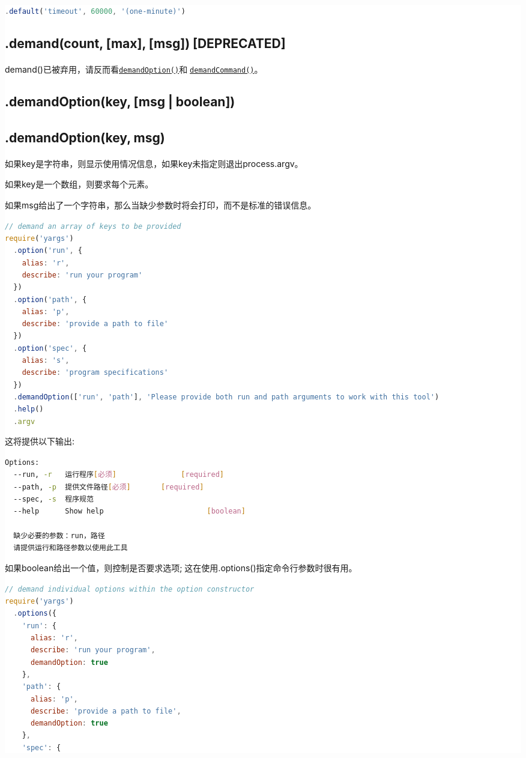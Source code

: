 ```js
.default('timeout', 60000, '(one-minute)')
```

<a name="demand"></a>.demand(count, [max], [msg]) [DEPRECATED]
--------------------
demand()已被弃用，请反而看[`demandOption()`](#demandOption)和 [`demandCommand()`](#demandCommand)。


<a name="demandOption"></a>.demandOption(key, [msg | boolean])
------------------------------
.demandOption(key, msg)
------------------------------

如果key是字符串，则显示使用情况信息，如果key未指定则退出process.argv。

如果key是一个数组，则要求每个元素。

如果msg给出了一个字符串，那么当缺少参数时将会打印，而不是标准的错误信息。

```javascript
// demand an array of keys to be provided
require('yargs')
  .option('run', {
    alias: 'r',
    describe: 'run your program'
  })
  .option('path', {
    alias: 'p',
    describe: 'provide a path to file'
  })
  .option('spec', {
    alias: 's',
    describe: 'program specifications'
  })
  .demandOption(['run', 'path'], 'Please provide both run and path arguments to work with this tool')
  .help()
  .argv
```
这将提供以下输出:
```bash
Options:
  --run, -r   运行程序[必须]               [required]
  --path, -p  提供文件路径[必须]       [required]
  --spec, -s  程序规范
  --help      Show help                        [boolean]

  缺少必要的参数：run，路径
  请提供运行和路径参数以使用此工具
```

如果boolean给出一个值，则控制是否要求选项; 这在使用.options()指定命令行参数时很有用。
```javascript
// demand individual options within the option constructor
require('yargs')
  .options({
    'run': {
      alias: 'r',
      describe: 'run your program',
      demandOption: true
    },
    'path': {
      alias: 'p',
      describe: 'provide a path to file',
      demandOption: true
    },
    'spec': {
```